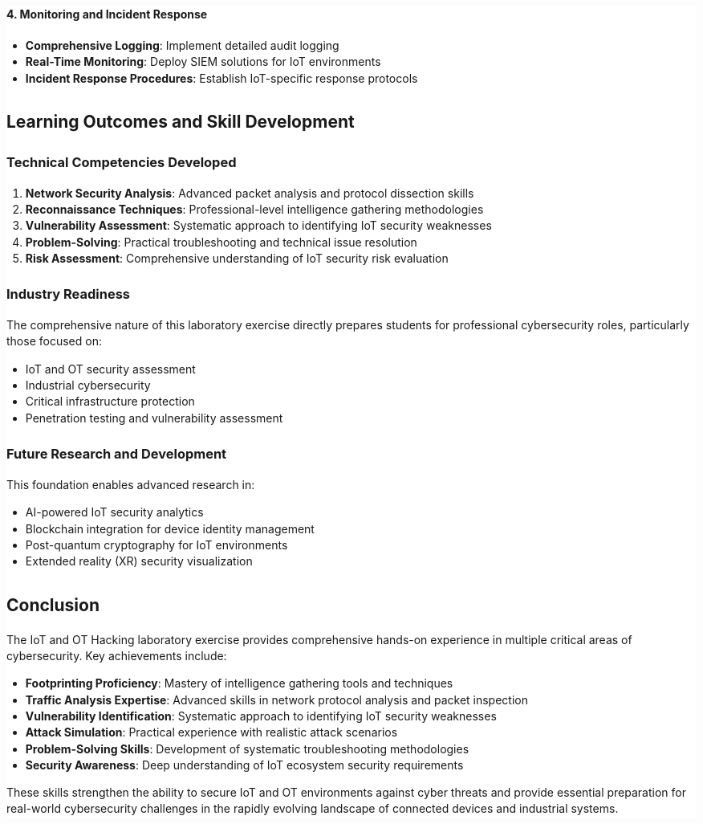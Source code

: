 #### 4. Monitoring and Incident Response
- **Comprehensive Logging**: Implement detailed audit logging
- **Real-Time Monitoring**: Deploy SIEM solutions for IoT environments
- **Incident Response Procedures**: Establish IoT-specific response protocols

## Learning Outcomes and Skill Development

### Technical Competencies Developed

1. **Network Security Analysis**: Advanced packet analysis and protocol dissection skills
2. **Reconnaissance Techniques**: Professional-level intelligence gathering methodologies
3. **Vulnerability Assessment**: Systematic approach to identifying IoT security weaknesses
4. **Problem-Solving**: Practical troubleshooting and technical issue resolution
5. **Risk Assessment**: Comprehensive understanding of IoT security risk evaluation

### Industry Readiness

The comprehensive nature of this laboratory exercise directly prepares students for professional cybersecurity roles, particularly those focused on:
- IoT and OT security assessment
- Industrial cybersecurity
- Critical infrastructure protection
- Penetration testing and vulnerability assessment

### Future Research and Development

This foundation enables advanced research in:
- AI-powered IoT security analytics
- Blockchain integration for device identity management
- Post-quantum cryptography for IoT environments
- Extended reality (XR) security visualization

## Conclusion

The IoT and OT Hacking laboratory exercise provides comprehensive hands-on experience in multiple critical areas of cybersecurity. Key achievements include:

- **Footprinting Proficiency**: Mastery of intelligence gathering tools and techniques
- **Traffic Analysis Expertise**: Advanced skills in network protocol analysis and packet inspection
- **Vulnerability Identification**: Systematic approach to identifying IoT security weaknesses
- **Attack Simulation**: Practical experience with realistic attack scenarios
- **Problem-Solving Skills**: Development of systematic troubleshooting methodologies
- **Security Awareness**: Deep understanding of IoT ecosystem security requirements

These skills strengthen the ability to secure IoT and OT environments against cyber threats and provide essential preparation for real-world cybersecurity challenges in the rapidly evolving landscape of connected devices and industrial systems.

